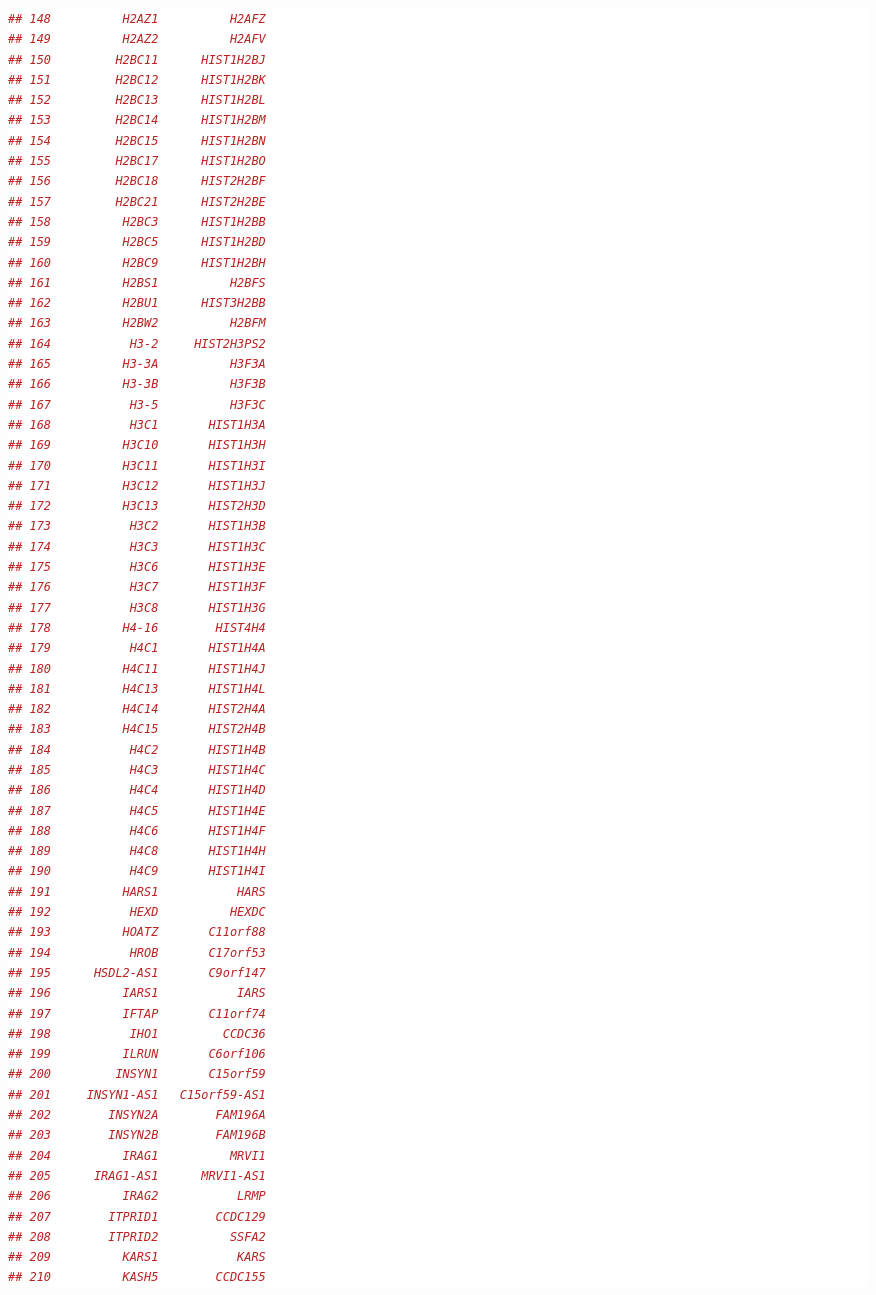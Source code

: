 ``` r
## 148          H2AZ1          H2AFZ
## 149          H2AZ2          H2AFV
## 150         H2BC11      HIST1H2BJ
## 151         H2BC12      HIST1H2BK
## 152         H2BC13      HIST1H2BL
## 153         H2BC14      HIST1H2BM
## 154         H2BC15      HIST1H2BN
## 155         H2BC17      HIST1H2BO
## 156         H2BC18      HIST2H2BF
## 157         H2BC21      HIST2H2BE
## 158          H2BC3      HIST1H2BB
## 159          H2BC5      HIST1H2BD
## 160          H2BC9      HIST1H2BH
## 161          H2BS1          H2BFS
## 162          H2BU1      HIST3H2BB
## 163          H2BW2          H2BFM
## 164           H3-2     HIST2H3PS2
## 165          H3-3A          H3F3A
## 166          H3-3B          H3F3B
## 167           H3-5          H3F3C
## 168           H3C1       HIST1H3A
## 169          H3C10       HIST1H3H
## 170          H3C11       HIST1H3I
## 171          H3C12       HIST1H3J
## 172          H3C13       HIST2H3D
## 173           H3C2       HIST1H3B
## 174           H3C3       HIST1H3C
## 175           H3C6       HIST1H3E
## 176           H3C7       HIST1H3F
## 177           H3C8       HIST1H3G
## 178          H4-16        HIST4H4
## 179           H4C1       HIST1H4A
## 180          H4C11       HIST1H4J
## 181          H4C13       HIST1H4L
## 182          H4C14       HIST2H4A
## 183          H4C15       HIST2H4B
## 184           H4C2       HIST1H4B
## 185           H4C3       HIST1H4C
## 186           H4C4       HIST1H4D
## 187           H4C5       HIST1H4E
## 188           H4C6       HIST1H4F
## 189           H4C8       HIST1H4H
## 190           H4C9       HIST1H4I
## 191          HARS1           HARS
## 192           HEXD          HEXDC
## 193          HOATZ       C11orf88
## 194           HROB       C17orf53
## 195      HSDL2-AS1       C9orf147
## 196          IARS1           IARS
## 197          IFTAP       C11orf74
## 198           IHO1         CCDC36
## 199          ILRUN       C6orf106
## 200         INSYN1       C15orf59
## 201     INSYN1-AS1   C15orf59-AS1
## 202        INSYN2A        FAM196A
## 203        INSYN2B        FAM196B
## 204          IRAG1          MRVI1
## 205      IRAG1-AS1      MRVI1-AS1
## 206          IRAG2           LRMP
## 207        ITPRID1        CCDC129
## 208        ITPRID2          SSFA2
## 209          KARS1           KARS
## 210          KASH5        CCDC155
```